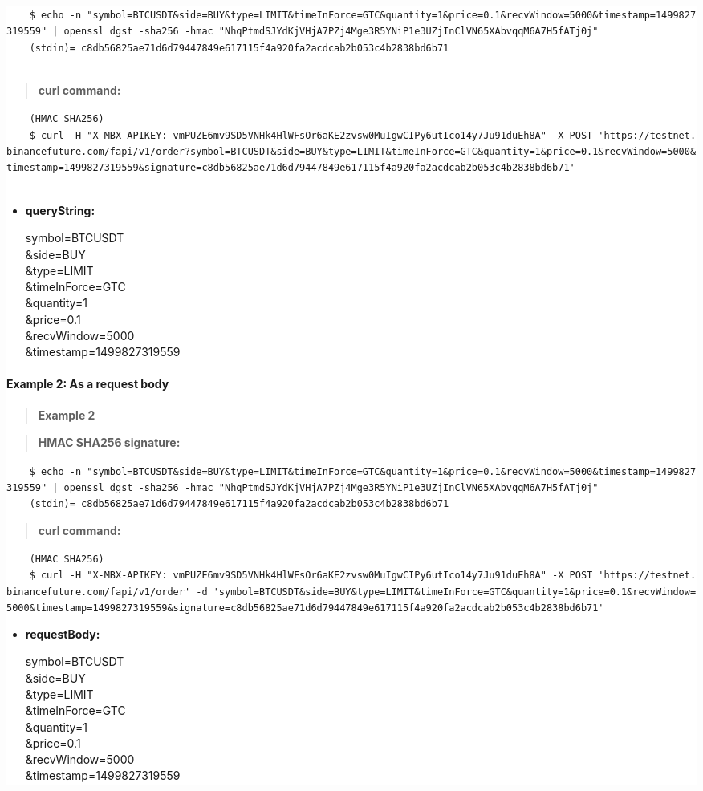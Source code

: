 ```shell
    $ echo -n "symbol=BTCUSDT&side=BUY&type=LIMIT&timeInForce=GTC&quantity=1&price=0.1&recvWindow=5000&timestamp=1499827319559" | openssl dgst -sha256 -hmac "NhqPtmdSJYdKjVHjA7PZj4Mge3R5YNiP1e3UZjInClVN65XAbvqqM6A7H5fATj0j"
    (stdin)= c8db56825ae71d6d79447849e617115f4a920fa2acdcab2b053c4b2838bd6b71
    
```
> **curl command:**

```shell
    (HMAC SHA256)
    $ curl -H "X-MBX-APIKEY: vmPUZE6mv9SD5VNHk4HlWFsOr6aKE2zvsw0MuIgwCIPy6utIco14y7Ju91duEh8A" -X POST 'https://testnet.binancefuture.com/fapi/v1/order?symbol=BTCUSDT&side=BUY&type=LIMIT&timeInForce=GTC&quantity=1&price=0.1&recvWindow=5000&timestamp=1499827319559&signature=c8db56825ae71d6d79447849e617115f4a920fa2acdcab2b053c4b2838bd6b71'
    
```
* **queryString:** 

	symbol=BTCUSDT  
	&side=BUY   
	&type=LIMIT  
	&timeInForce=GTC   
	&quantity=1  
	&price=0.1   
	&recvWindow=5000   
	&timestamp=1499827319559




#### Example 2: As a request body

> **Example 2**

> **HMAC SHA256 signature:**

```shell
    $ echo -n "symbol=BTCUSDT&side=BUY&type=LIMIT&timeInForce=GTC&quantity=1&price=0.1&recvWindow=5000&timestamp=1499827319559" | openssl dgst -sha256 -hmac "NhqPtmdSJYdKjVHjA7PZj4Mge3R5YNiP1e3UZjInClVN65XAbvqqM6A7H5fATj0j"
    (stdin)= c8db56825ae71d6d79447849e617115f4a920fa2acdcab2b053c4b2838bd6b71
```


> **curl command:**

```shell
    (HMAC SHA256)
    $ curl -H "X-MBX-APIKEY: vmPUZE6mv9SD5VNHk4HlWFsOr6aKE2zvsw0MuIgwCIPy6utIco14y7Ju91duEh8A" -X POST 'https://testnet.binancefuture.com/fapi/v1/order' -d 'symbol=BTCUSDT&side=BUY&type=LIMIT&timeInForce=GTC&quantity=1&price=0.1&recvWindow=5000&timestamp=1499827319559&signature=c8db56825ae71d6d79447849e617115f4a920fa2acdcab2b053c4b2838bd6b71'
```

* **requestBody:**

	symbol=BTCUSDT   
	&side=BUY   
	&type=LIMIT   
	&timeInForce=GTC   
	&quantity=1   
	&price=0.1   
	&recvWindow=5000   
	&timestamp=1499827319559
